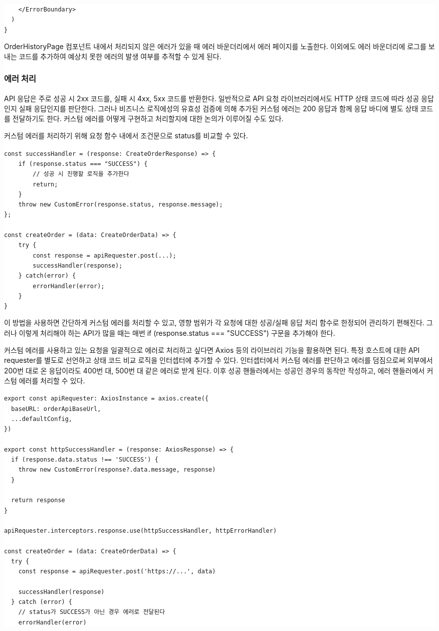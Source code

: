 ```tsx
    </ErrorBoundary>
  )
}
```

OrderHistoryPage 컴포넌트 내에서 처리되지 않은 에러가 있을 때 에러 바운더리에서 에러 페이지를 노출한다. 이외에도 에러 바운더리에 로그를 보내는 코드를 추가하여 예상치 못한 에러의 발생 여부를 추적할 수 있게 된다.

### 에러 처리

API 응답은 주로 성공 시 2xx 코드를, 실패 시 4xx, 5xx 코드를 반환한다. 일반적으로 API 요청 라이브러리에서도 HTTP 상태 코드에 따라 성공 응답인지 실패 응답인지를 판단한다. 그러나 비즈니스 로직에성의 유효성 검증에 의해 추가된 커스텀 에러는 200 응답과 함께 응답 바디에 별도 상태 코드를 전달하기도 한다. 커스텀 에러를 어떻게 구현하고 처리할지에 대한 논의가 이루어질 수도 있다.

커스텀 에러를 처리하기 위해 요청 함수 내에서 조건문으로 status를 비교할 수 있다.

```tsx
const successHandler = (response: CreateOrderResponse) => {
	if (response.status === "SUCCESS") {
		// 성공 시 진행할 로직을 추가한다
		return;
	}
	throw new CustomError(response.status, response.message);
};

const createOrder = (data: CreateOrderData) => {
	try {
		const response = apiRequester.post(...);
		successHandler(response);
	} catch(error) {
		errorHandler(error);
	}
}
```

이 방법을 사용하면 간단하게 커스텀 에러를 처리할 수 있고, 영향 범위가 각 요청에 대한 성공/실패 응답 처리 함수로 한정되어 관리하기 편해진다. 그러나 이렇게 처리해야 하는 API가 많을 때는 매번 if (response.status === "SUCCESS") 구문을 추가해야 한다.

커스텀 에러를 사용하고 있는 요청을 일괄적으로 에러로 처리하고 싶다면 Axios 등의 라이브러리 기능을 활용하면 된다. 특정 호스트에 대한 API requester를 별도로 선언하고 상태 코드 비교 로직을 인터셉터에 추가할 수 있다. 인터셉터에서 커스텀 에러를 판단하고 에러를 덤짐으로써 외부에서 200번 대로 온 응답이라도 400번 대, 500번 대 같은 에러로 받게 된다. 이후 성공 핸들러에서는 성공인 경우의 동작만 작성하고, 에러 핸들러에서 커스텀 에러를 처리할 수 있다.

```tsx
export const apiRequester: AxiosInstance = axios.create({
  baseURL: orderApiBaseUrl,
  ...defaultConfig,
})

export const httpSuccessHandler = (response: AxiosResponse) => {
  if (response.data.status !== 'SUCCESS') {
    throw new CustomError(response?.data.message, response)
  }

  return response
}

apiRequester.interceptors.response.use(httpSuccessHandler, httpErrorHandler)

const createOrder = (data: CreateOrderData) => {
  try {
    const response = apiRequester.post('https://...', data)

    successHandler(response)
  } catch (error) {
    // status가 SUCCESS가 아닌 경우 에러로 전달된다
    errorHandler(error)
```